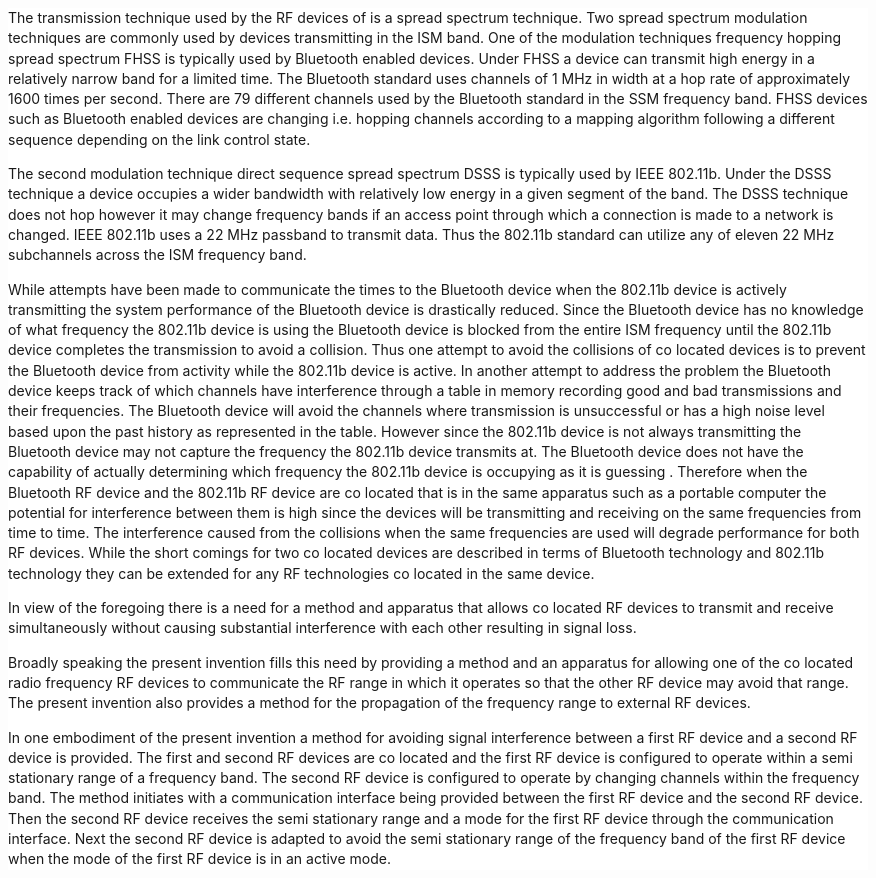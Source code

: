 The transmission technique used by the RF devices of is a spread spectrum technique. Two spread spectrum modulation techniques are commonly used by devices transmitting in the ISM band. One of the modulation techniques frequency hopping spread spectrum FHSS is typically used by Bluetooth enabled devices. Under FHSS a device can transmit high energy in a relatively narrow band for a limited time. The Bluetooth standard uses channels of 1 MHz in width at a hop rate of approximately 1600 times per second. There are 79 different channels used by the Bluetooth standard in the SSM frequency band. FHSS devices such as Bluetooth enabled devices are changing i.e. hopping channels according to a mapping algorithm following a different sequence depending on the link control state.

The second modulation technique direct sequence spread spectrum DSSS is typically used by IEEE 802.11b. Under the DSSS technique a device occupies a wider bandwidth with relatively low energy in a given segment of the band. The DSSS technique does not hop however it may change frequency bands if an access point through which a connection is made to a network is changed. IEEE 802.11b uses a 22 MHz passband to transmit data. Thus the 802.11b standard can utilize any of eleven 22 MHz subchannels across the ISM frequency band.

While attempts have been made to communicate the times to the Bluetooth device when the 802.11b device is actively transmitting the system performance of the Bluetooth device is drastically reduced. Since the Bluetooth device has no knowledge of what frequency the 802.11b device is using the Bluetooth device is blocked from the entire ISM frequency until the 802.11b device completes the transmission to avoid a collision. Thus one attempt to avoid the collisions of co located devices is to prevent the Bluetooth device from activity while the 802.11b device is active. In another attempt to address the problem the Bluetooth device keeps track of which channels have interference through a table in memory recording good and bad transmissions and their frequencies. The Bluetooth device will avoid the channels where transmission is unsuccessful or has a high noise level based upon the past history as represented in the table. However since the 802.11b device is not always transmitting the Bluetooth device may not capture the frequency the 802.11b device transmits at. The Bluetooth device does not have the capability of actually determining which frequency the 802.11b device is occupying as it is guessing . Therefore when the Bluetooth RF device and the 802.11b RF device are co located that is in the same apparatus such as a portable computer the potential for interference between them is high since the devices will be transmitting and receiving on the same frequencies from time to time. The interference caused from the collisions when the same frequencies are used will degrade performance for both RF devices. While the short comings for two co located devices are described in terms of Bluetooth technology and 802.11b technology they can be extended for any RF technologies co located in the same device.

In view of the foregoing there is a need for a method and apparatus that allows co located RF devices to transmit and receive simultaneously without causing substantial interference with each other resulting in signal loss.

Broadly speaking the present invention fills this need by providing a method and an apparatus for allowing one of the co located radio frequency RF devices to communicate the RF range in which it operates so that the other RF device may avoid that range. The present invention also provides a method for the propagation of the frequency range to external RF devices.

In one embodiment of the present invention a method for avoiding signal interference between a first RF device and a second RF device is provided. The first and second RF devices are co located and the first RF device is configured to operate within a semi stationary range of a frequency band. The second RF device is configured to operate by changing channels within the frequency band. The method initiates with a communication interface being provided between the first RF device and the second RF device. Then the second RF device receives the semi stationary range and a mode for the first RF device through the communication interface. Next the second RF device is adapted to avoid the semi stationary range of the frequency band of the first RF device when the mode of the first RF device is in an active mode.

